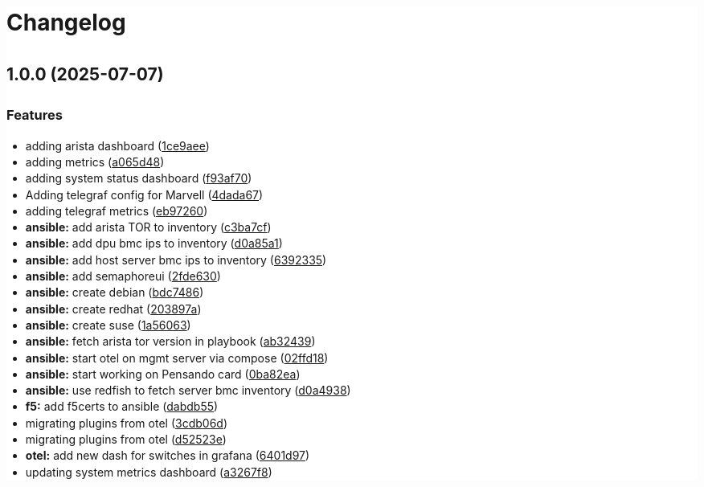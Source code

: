 # Changelog

## 1.0.0 (2025-07-07)


### Features

* adding arista dashboard ([1ce9aee](https://github.com/sandersms/opi-lab/commit/1ce9aeef46855de12e360e2fe1527b85f0422c1e))
* adding metrics ([a065d48](https://github.com/sandersms/opi-lab/commit/a065d48f75add4cf18cbc036e554befad69b6871))
* adding system status dashboard ([f93af70](https://github.com/sandersms/opi-lab/commit/f93af70eec5913f3759ac04d2912f576eb7232e6))
* Adding telegraf config for Marvell ([4dada67](https://github.com/sandersms/opi-lab/commit/4dada674f163d2ed2aa46dcaf721b852163dbd2d))
* adding telegraf metrics ([eb97260](https://github.com/sandersms/opi-lab/commit/eb972608de40cb74413ad24aa34ef269eaa1b33b))
* **ansible:** add arista TOR to inventory ([c3ba7cf](https://github.com/sandersms/opi-lab/commit/c3ba7cfa7aff96597e61676c6830c21e6cc06c26))
* **ansible:** add dpu bmc ips to inventory ([d0a85a1](https://github.com/sandersms/opi-lab/commit/d0a85a1e678c3446cabfaf9f8c389f5591e40f54))
* **ansible:** add host server bmc ips to inventory ([6392335](https://github.com/sandersms/opi-lab/commit/6392335009af00cfa2b275e7e11f20867ff036db))
* **ansible:** add semaphoreui ([2fde630](https://github.com/sandersms/opi-lab/commit/2fde6309ea4bc19af11f021c4599e6396bb82319))
* **ansible:** create debian ([bdc7486](https://github.com/sandersms/opi-lab/commit/bdc74869a1b8c2ace7cbc8a4375f6406357550c4))
* **ansible:** create redhat ([203897a](https://github.com/sandersms/opi-lab/commit/203897a60560a6e82db72dec8d8757ff918b7ceb))
* **ansible:** create suse ([1a56063](https://github.com/sandersms/opi-lab/commit/1a56063f4583d8f5daef0d74561675d93b8540fd))
* **ansible:** fetch arista tor version in playbook ([ab32439](https://github.com/sandersms/opi-lab/commit/ab324398a5eb91c95bb0f03c8ee3c3615d290590))
* **ansible:** start otel on mgmt server via compose  ([02ffd18](https://github.com/sandersms/opi-lab/commit/02ffd18c253fd4ce062f0344b0b6f470c6e87f2b))
* **ansible:** start working on Pensando card ([0ba82ea](https://github.com/sandersms/opi-lab/commit/0ba82eab022aa5a716069961a38d19a2f4e2a160))
* **ansible:** use redfish to fetch server bmc inventory ([d0a4938](https://github.com/sandersms/opi-lab/commit/d0a4938b3c2111e158905f4506d0b14f097fd2f9))
* **f5:** add f5certs to ansible ([dabdb55](https://github.com/sandersms/opi-lab/commit/dabdb551b0f0f0188206114af003ad8d9577bb3a))
* migrating plugins from otel ([3cdb06d](https://github.com/sandersms/opi-lab/commit/3cdb06d866f21beca6c34cb870ad301b27514474))
* migrating plugins from otel ([d52523e](https://github.com/sandersms/opi-lab/commit/d52523e9ecb8ce9ca4ada6b49c273e901ff17049))
* **otel:** add new dash for switches in grafana ([6401d97](https://github.com/sandersms/opi-lab/commit/6401d9700909c60438dbce3a3b2f0e4dcbbc9183))
* updating system metrics dashboard ([a3267f8](https://github.com/sandersms/opi-lab/commit/a3267f8b58403314a0442d0ecd543b9a290626e6))
